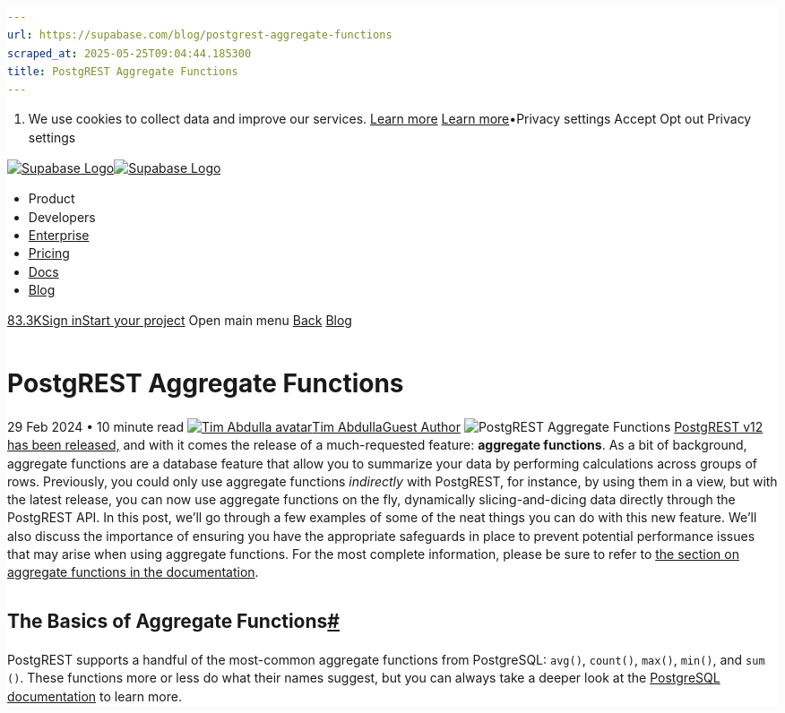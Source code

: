 ```yaml
---
url: https://supabase.com/blog/postgrest-aggregate-functions
scraped_at: 2025-05-25T09:04:44.185300
title: PostgREST Aggregate Functions
---
```


  1. We use cookies to collect data and improve our services. [Learn more](https://supabase.com/privacy#8-cookies-and-similar-technologies-used-on-our-european-services)
[Learn more](https://supabase.com/privacy#8-cookies-and-similar-technologies-used-on-our-european-services)•Privacy settings
Accept Opt out Privacy settings


[![Supabase Logo](https://supabase.com/_next/image?url=https%3A%2F%2Ffrontend-assets.supabase.com%2Fwww%2Fd218d9190b87%2F_next%2Fstatic%2Fmedia%2Fsupabase-logo-wordmark--light.daaeffd3.png&w=256&q=75&dpl=dpl_9xPTPeSUKoDuygMmT5sPj6DB4mgG)![Supabase Logo](https://supabase.com/_next/image?url=https%3A%2F%2Ffrontend-assets.supabase.com%2Fwww%2Fd218d9190b87%2F_next%2Fstatic%2Fmedia%2Fsupabase-logo-wordmark--dark.b36ebb5f.png&w=256&q=75&dpl=dpl_9xPTPeSUKoDuygMmT5sPj6DB4mgG)](https://supabase.com/)
  * Product 
  * Developers 
  * [Enterprise](https://supabase.com/enterprise)
  * [Pricing](https://supabase.com/pricing)
  * [Docs](https://supabase.com/docs)
  * [Blog](https://supabase.com/blog)


[83.3K](https://github.com/supabase/supabase)[Sign in](https://supabase.com/dashboard)[Start your project](https://supabase.com/dashboard)
Open main menu
[Back](https://supabase.com/blog)
[Blog](https://supabase.com/blog)
# PostgREST Aggregate Functions
29 Feb 2024
•
10 minute read
[![Tim Abdulla avatar](https://supabase.com/_next/image?url=https%3A%2F%2Fgithub.com%2Ftimabdulla.png&w=96&q=75&dpl=dpl_9xPTPeSUKoDuygMmT5sPj6DB4mgG)Tim AbdullaGuest Author](https://github.com/timabdulla)
![PostgREST Aggregate Functions](https://supabase.com/_next/image?url=%2Fimages%2Fblog%2Faggregate_functions_og.jpg&w=3840&q=100&dpl=dpl_9xPTPeSUKoDuygMmT5sPj6DB4mgG)
[PostgREST v12 has been released,](https://github.com/PostgREST/postgrest/releases/tag/v12.0.0) and with it comes the release of a much-requested feature: **aggregate functions**.
As a bit of background, aggregate functions are a database feature that allow you to summarize your data by performing calculations across groups of rows. Previously, you could only use aggregate functions _indirectly_ with PostgREST, for instance, by using them in a view, but with the latest release, you can now use aggregate functions on the fly, dynamically slicing-and-dicing data directly through the PostgREST API.
In this post, we’ll go through a few examples of some of the neat things you can do with this new feature. We’ll also discuss the importance of ensuring you have the appropriate safeguards in place to prevent potential performance issues that may arise when using aggregate functions.
For the most complete information, please be sure to refer to [the section on aggregate functions in the documentation](https://postgrest.org/en/v12.0/references/api/aggregate_functions.html).
## The Basics of Aggregate Functions[#](https://supabase.com/blog/postgrest-aggregate-functions#the-basics-of-aggregate-functions)
PostgREST supports a handful of the most-common aggregate functions from PostgreSQL: `avg()`, `count()`, `max()`, `min()`, and `sum()`. These functions more or less do what their names suggest, but you can always take a deeper look at the [PostgreSQL documentation](https://www.postgresql.org/docs/current/functions-aggregate.html) to learn more.
